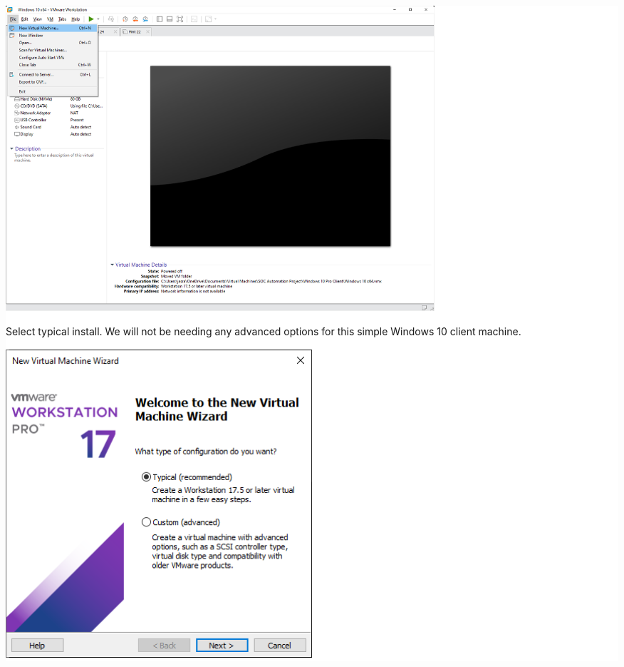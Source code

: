 <img src="/assets/img/soclab/VMWareCreateVM.png" alt="image" width="70%" height="70%" />

Select typical install. We will not be needing any advanced options for this simple Windows 10 client machine.

<img src="/assets/img/soclab/VMWareTypicalConfig.png" alt="image" width="50%" height="50%" />
